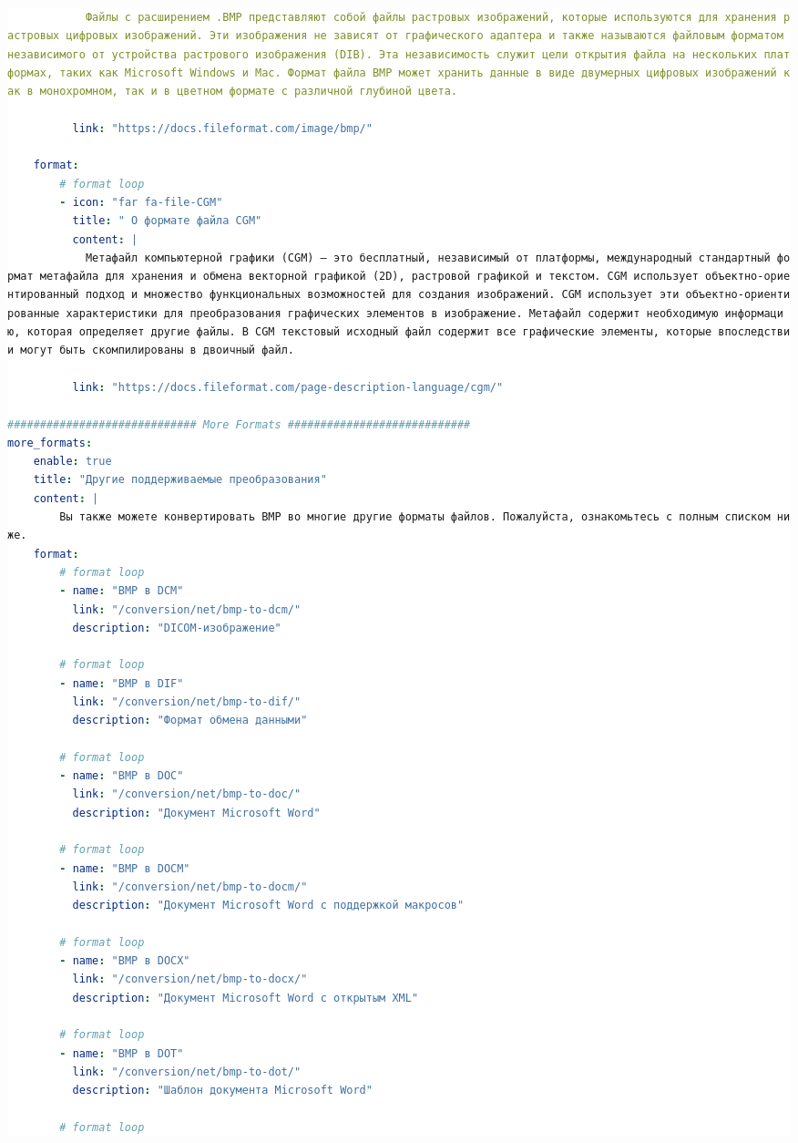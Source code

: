 ```yaml
            Файлы с расширением .BMP представляют собой файлы растровых изображений, которые используются для хранения растровых цифровых изображений. Эти изображения не зависят от графического адаптера и также называются файловым форматом независимого от устройства растрового изображения (DIB). Эта независимость служит цели открытия файла на нескольких платформах, таких как Microsoft Windows и Mac. Формат файла BMP может хранить данные в виде двумерных цифровых изображений как в монохромном, так и в цветном формате с различной глубиной цвета.

          link: "https://docs.fileformat.com/image/bmp/"

    format:
        # format loop
        - icon: "far fa-file-CGM"
          title: " О формате файла CGM"
          content: |
            Метафайл компьютерной графики (CGM) — это бесплатный, независимый от платформы, международный стандартный формат метафайла для хранения и обмена векторной графикой (2D), растровой графикой и текстом. CGM использует объектно-ориентированный подход и множество функциональных возможностей для создания изображений. CGM использует эти объектно-ориентированные характеристики для преобразования графических элементов в изображение. Метафайл содержит необходимую информацию, которая определяет другие файлы. В CGM текстовый исходный файл содержит все графические элементы, которые впоследствии могут быть скомпилированы в двоичный файл.

          link: "https://docs.fileformat.com/page-description-language/cgm/"

############################# More Formats ############################
more_formats:
    enable: true
    title: "Другие поддерживаемые преобразования"
    content: |
        Вы также можете конвертировать BMP во многие другие форматы файлов. Пожалуйста, ознакомьтесь с полным списком ниже.
    format: 
        # format loop
        - name: "BMP в DCM"
          link: "/conversion/net/bmp-to-dcm/"
          description: "DICOM-изображение"

        # format loop
        - name: "BMP в DIF"
          link: "/conversion/net/bmp-to-dif/"
          description: "Формат обмена данными"

        # format loop
        - name: "BMP в DOC"
          link: "/conversion/net/bmp-to-doc/"
          description: "Документ Microsoft Word"

        # format loop
        - name: "BMP в DOCM"
          link: "/conversion/net/bmp-to-docm/"
          description: "Документ Microsoft Word с поддержкой макросов"

        # format loop
        - name: "BMP в DOCX"
          link: "/conversion/net/bmp-to-docx/"
          description: "Документ Microsoft Word с открытым XML"

        # format loop
        - name: "BMP в DOT"
          link: "/conversion/net/bmp-to-dot/"
          description: "Шаблон документа Microsoft Word"

        # format loop
```